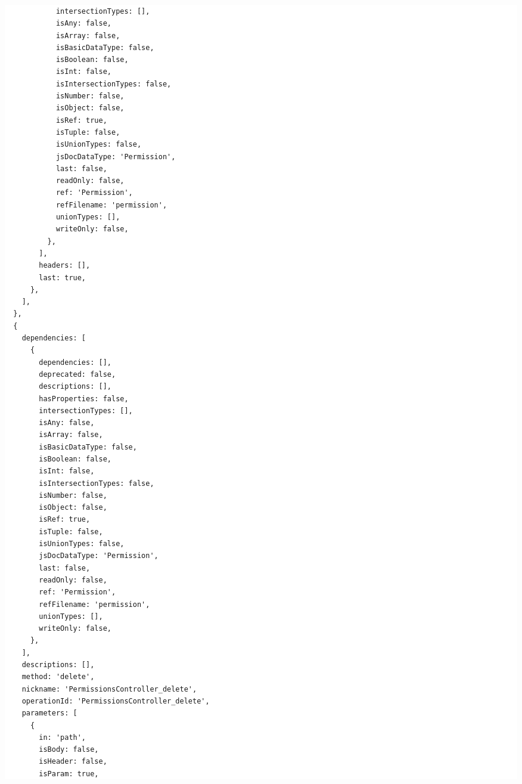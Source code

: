                 intersectionTypes: [],
                isAny: false,
                isArray: false,
                isBasicDataType: false,
                isBoolean: false,
                isInt: false,
                isIntersectionTypes: false,
                isNumber: false,
                isObject: false,
                isRef: true,
                isTuple: false,
                isUnionTypes: false,
                jsDocDataType: 'Permission',
                last: false,
                readOnly: false,
                ref: 'Permission',
                refFilename: 'permission',
                unionTypes: [],
                writeOnly: false,
              },
            ],
            headers: [],
            last: true,
          },
        ],
      },
      {
        dependencies: [
          {
            dependencies: [],
            deprecated: false,
            descriptions: [],
            hasProperties: false,
            intersectionTypes: [],
            isAny: false,
            isArray: false,
            isBasicDataType: false,
            isBoolean: false,
            isInt: false,
            isIntersectionTypes: false,
            isNumber: false,
            isObject: false,
            isRef: true,
            isTuple: false,
            isUnionTypes: false,
            jsDocDataType: 'Permission',
            last: false,
            readOnly: false,
            ref: 'Permission',
            refFilename: 'permission',
            unionTypes: [],
            writeOnly: false,
          },
        ],
        descriptions: [],
        method: 'delete',
        nickname: 'PermissionsController_delete',
        operationId: 'PermissionsController_delete',
        parameters: [
          {
            in: 'path',
            isBody: false,
            isHeader: false,
            isParam: true,
